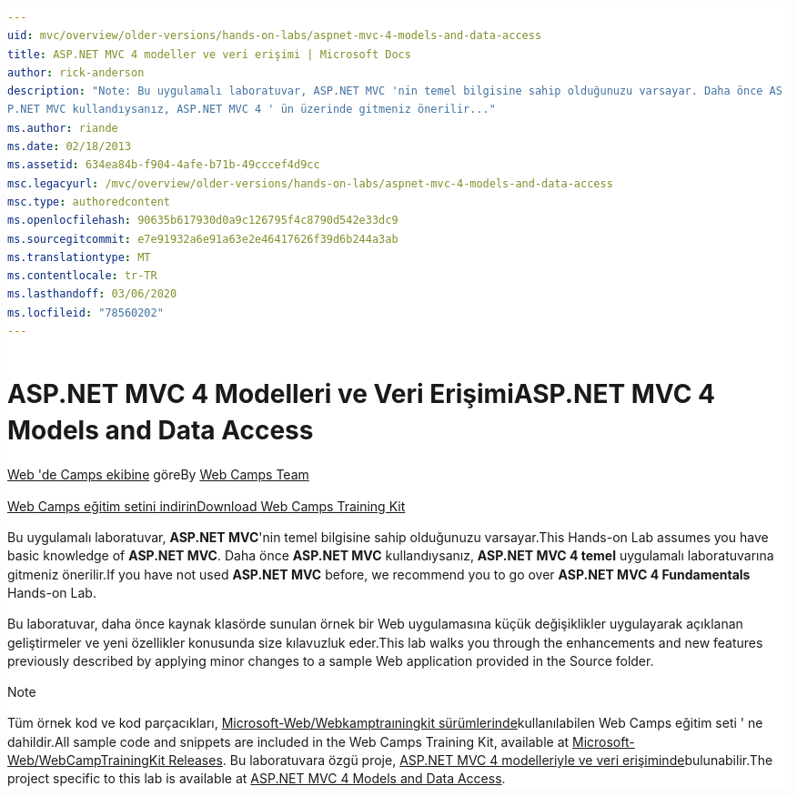 ```yaml
---
uid: mvc/overview/older-versions/hands-on-labs/aspnet-mvc-4-models-and-data-access
title: ASP.NET MVC 4 modeller ve veri erişimi | Microsoft Docs
author: rick-anderson
description: "Note: Bu uygulamalı laboratuvar, ASP.NET MVC 'nin temel bilgisine sahip olduğunuzu varsayar. Daha önce ASP.NET MVC kullandıysanız, ASP.NET MVC 4 ' ün üzerinde gitmeniz önerilir..."
ms.author: riande
ms.date: 02/18/2013
ms.assetid: 634ea84b-f904-4afe-b71b-49cccef4d9cc
msc.legacyurl: /mvc/overview/older-versions/hands-on-labs/aspnet-mvc-4-models-and-data-access
msc.type: authoredcontent
ms.openlocfilehash: 90635b617930d0a9c126795f4c8790d542e33dc9
ms.sourcegitcommit: e7e91932a6e91a63e2e46417626f39d6b244a3ab
ms.translationtype: MT
ms.contentlocale: tr-TR
ms.lasthandoff: 03/06/2020
ms.locfileid: "78560202"
---
```

# <a name="aspnet-mvc-4-models-and-data-access"></a><span data-ttu-id="7c314-104">ASP.NET MVC 4 Modelleri ve Veri Erişimi</span><span class="sxs-lookup"><span data-stu-id="7c314-104">ASP.NET MVC 4 Models and Data Access</span></span>

<span data-ttu-id="7c314-105">[Web 'de Camps ekibine](https://twitter.com/webcamps) göre</span><span class="sxs-lookup"><span data-stu-id="7c314-105">By [Web Camps Team](https://twitter.com/webcamps)</span></span>

[<span data-ttu-id="7c314-106">Web Camps eğitim setini indirin</span><span class="sxs-lookup"><span data-stu-id="7c314-106">Download Web Camps Training Kit</span></span>](https://aka.ms/webcamps-training-kit)

<span data-ttu-id="7c314-107">Bu uygulamalı laboratuvar, **ASP.NET MVC**'nin temel bilgisine sahip olduğunuzu varsayar.</span><span class="sxs-lookup"><span data-stu-id="7c314-107">This Hands-on Lab assumes you have basic knowledge of **ASP.NET MVC**.</span></span> <span data-ttu-id="7c314-108">Daha önce **ASP.NET MVC** kullandıysanız, **ASP.NET MVC 4 temel** uygulamalı laboratuvarına gitmeniz önerilir.</span><span class="sxs-lookup"><span data-stu-id="7c314-108">If you have not used **ASP.NET MVC** before, we recommend you to go over **ASP.NET MVC 4 Fundamentals** Hands-on Lab.</span></span>

<span data-ttu-id="7c314-109">Bu laboratuvar, daha önce kaynak klasörde sunulan örnek bir Web uygulamasına küçük değişiklikler uygulayarak açıklanan geliştirmeler ve yeni özellikler konusunda size kılavuzluk eder.</span><span class="sxs-lookup"><span data-stu-id="7c314-109">This lab walks you through the enhancements and new features previously described by applying minor changes to a sample Web application provided in the Source folder.</span></span>

> [!NOTE]
> <span data-ttu-id="7c314-110">Tüm örnek kod ve kod parçacıkları, [Microsoft-Web/Webkamptraıningkit sürümlerinde](https://aka.ms/webcamps-training-kit)kullanılabilen Web Camps eğitim seti ' ne dahildir.</span><span class="sxs-lookup"><span data-stu-id="7c314-110">All sample code and snippets are included in the Web Camps Training Kit, available at [Microsoft-Web/WebCampTrainingKit Releases](https://aka.ms/webcamps-training-kit).</span></span> <span data-ttu-id="7c314-111">Bu laboratuvara özgü proje, [ASP.NET MVC 4 modelleriyle ve veri erişiminde](https://github.com/Microsoft-Web/HOL-MVC4ModelsAndDataAccess)bulunabilir.</span><span class="sxs-lookup"><span data-stu-id="7c314-111">The project specific to this lab is available at [ASP.NET MVC 4 Models and Data Access](https://github.com/Microsoft-Web/HOL-MVC4ModelsAndDataAccess).</span></span>

